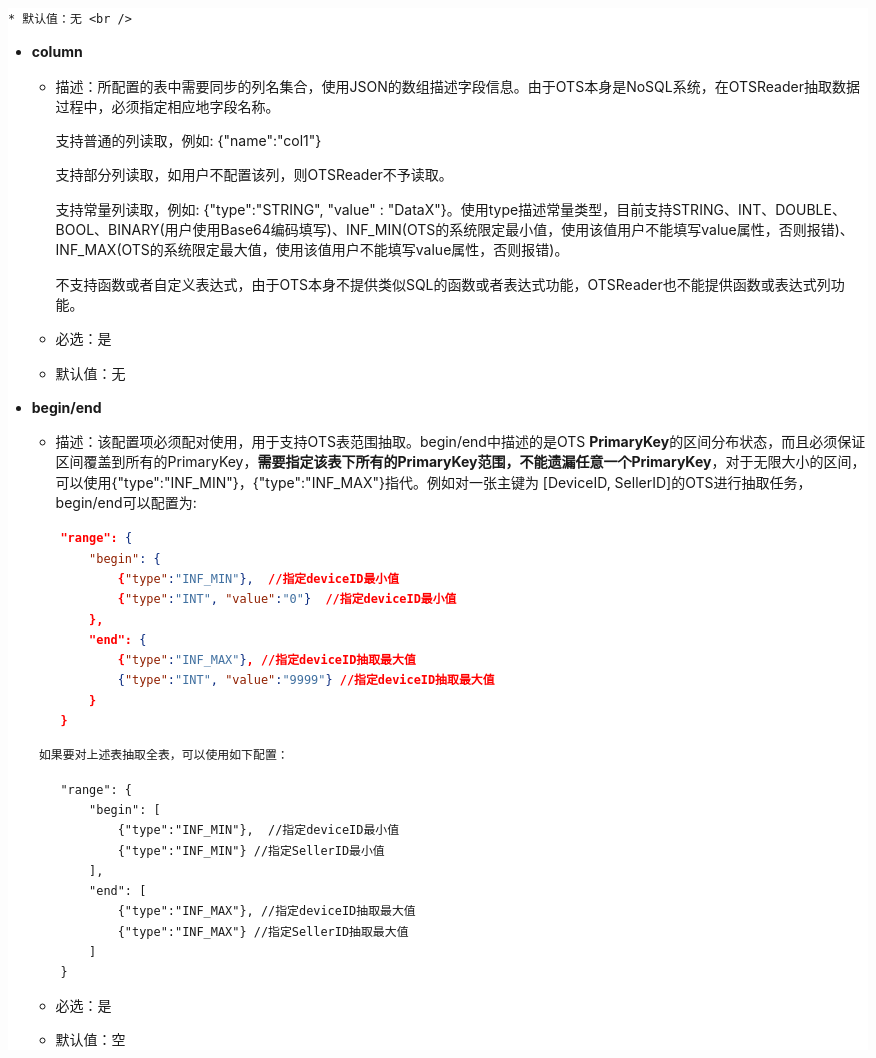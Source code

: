 	* 默认值：无 <br />

* **column**

	* 描述：所配置的表中需要同步的列名集合，使用JSON的数组描述字段信息。由于OTS本身是NoSQL系统，在OTSReader抽取数据过程中，必须指定相应地字段名称。

		支持普通的列读取，例如: {"name":"col1"}

		支持部分列读取，如用户不配置该列，则OTSReader不予读取。

		支持常量列读取，例如: {"type":"STRING", "value" : "DataX"}。使用type描述常量类型，目前支持STRING、INT、DOUBLE、BOOL、BINARY(用户使用Base64编码填写)、INF_MIN(OTS的系统限定最小值，使用该值用户不能填写value属性，否则报错)、INF_MAX(OTS的系统限定最大值，使用该值用户不能填写value属性，否则报错)。

		不支持函数或者自定义表达式，由于OTS本身不提供类似SQL的函数或者表达式功能，OTSReader也不能提供函数或表达式列功能。

	* 必选：是 <br />

	* 默认值：无 <br />

* **begin/end**

	* 描述：该配置项必须配对使用，用于支持OTS表范围抽取。begin/end中描述的是OTS **PrimaryKey**的区间分布状态，而且必须保证区间覆盖到所有的PrimaryKey，**需要指定该表下所有的PrimaryKey范围，不能遗漏任意一个PrimaryKey**，对于无限大小的区间，可以使用{"type":"INF_MIN"}，{"type":"INF_MAX"}指代。例如对一张主键为 [DeviceID, SellerID]的OTS进行抽取任务，begin/end可以配置为:

	```json
		"range": {
			"begin": {
				{"type":"INF_MIN"},  //指定deviceID最小值
				{"type":"INT", "value":"0"}  //指定deviceID最小值
			},
			"end": {
				{"type":"INF_MAX"}, //指定deviceID抽取最大值
				{"type":"INT", "value":"9999"} //指定deviceID抽取最大值
			}
		}
	```


	   如果要对上述表抽取全表，可以使用如下配置：

	```
		"range": {
			"begin": [
				{"type":"INF_MIN"},  //指定deviceID最小值
				{"type":"INF_MIN"} //指定SellerID最小值
			],
			"end": [
				{"type":"INF_MAX"}, //指定deviceID抽取最大值
		    	{"type":"INF_MAX"} //指定SellerID抽取最大值
			]
		}
	```

	* 必选：是 <br />

	* 默认值：空 <br />
